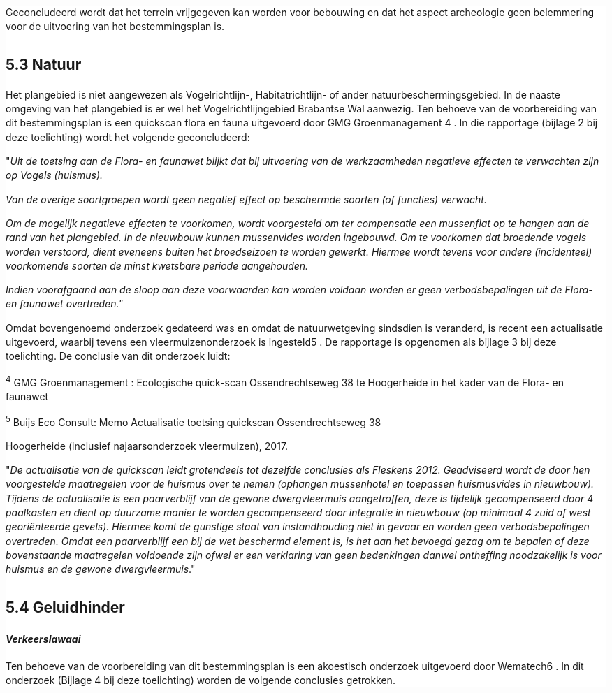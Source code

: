 Geconcludeerd wordt dat het terrein vrijgegeven kan worden voor bebouwing en dat het aspect archeologie geen belemmering voor de uitvoering van het bestemmingsplan is.

## **5.3 Natuur**

Het plangebied is niet aangewezen als Vogelrichtlijn-, Habitatrichtlijn- of ander natuurbeschermingsgebied. In de naaste omgeving van het plangebied is er wel het Vogelrichtlijngebied Brabantse Wal aanwezig. Ten behoeve van de voorbereiding van dit bestemmingsplan is een quickscan flora en fauna uitgevoerd door GMG Groenmanagement 4 . In die rapportage (bijlage 2 bij deze toelichting) wordt het volgende geconcludeerd:

"*Uit de toetsing aan de Flora- en faunawet blijkt dat bij uitvoering van de werkzaamheden negatieve effecten te verwachten zijn op Vogels (huismus).* 

*Van de overige soortgroepen wordt geen negatief effect op beschermde soorten (of functies) verwacht.* 

*Om de mogelijk negatieve effecten te voorkomen, wordt voorgesteld om ter compensatie een mussenflat op te hangen aan de rand van het plangebied. In de nieuwbouw kunnen mussenvides worden ingebouwd. Om te voorkomen dat broedende vogels worden verstoord, dient eveneens buiten het broedseizoen te worden gewerkt. Hiermee wordt tevens voor andere (incidenteel) voorkomende soorten de minst kwetsbare periode aangehouden.* 

*Indien voorafgaand aan de sloop aan deze voorwaarden kan worden voldaan worden er geen verbodsbepalingen uit de Flora- en faunawet overtreden."* 

Omdat bovengenoemd onderzoek gedateerd was en omdat de natuurwetgeving sindsdien is veranderd, is recent een actualisatie uitgevoerd, waarbij tevens een vleermuizenonderzoek is ingesteld5 . De rapportage is opgenomen als bijlage 3 bij deze toelichting. De conclusie van dit onderzoek luidt:

<sup>4</sup> GMG Groenmanagement : Ecologische quick-scan Ossendrechtseweg 38 te Hoogerheide in het kader van de Flora- en faunawet

<sup>5</sup> Buijs Eco Consult: Memo Actualisatie toetsing quickscan Ossendrechtseweg 38

Hoogerheide (inclusief najaarsonderzoek vleermuizen), 2017.

"*De actualisatie van de quickscan leidt grotendeels tot dezelfde conclusies als Fleskens 2012. Geadviseerd wordt de door hen voorgestelde maatregelen voor de huismus over te nemen (ophangen mussenhotel en toepassen huismusvides in nieuwbouw). Tijdens de actualisatie is een paarverblijf van de gewone dwergvleermuis aangetroffen, deze is tijdelijk gecompenseerd door 4 paalkasten en dient op duurzame manier te worden gecompenseerd door integratie in nieuwbouw (op minimaal 4 zuid of west georiënteerde gevels). Hiermee komt de gunstige staat van instandhouding niet in gevaar en worden geen verbodsbepalingen overtreden. Omdat een paarverblijf een bij de wet beschermd element is, is het aan het bevoegd gezag om te bepalen of deze bovenstaande maatregelen voldoende zijn ofwel er een verklaring van geen bedenkingen danwel ontheffing noodzakelijk is voor huismus en de gewone dwergvleermuis*."

## **5.4 Geluidhinder**

#### *Verkeerslawaai*

Ten behoeve van de voorbereiding van dit bestemmingsplan is een akoestisch onderzoek uitgevoerd door Wematech6 . In dit onderzoek (Bijlage 4 bij deze toelichting) worden de volgende conclusies getrokken.
